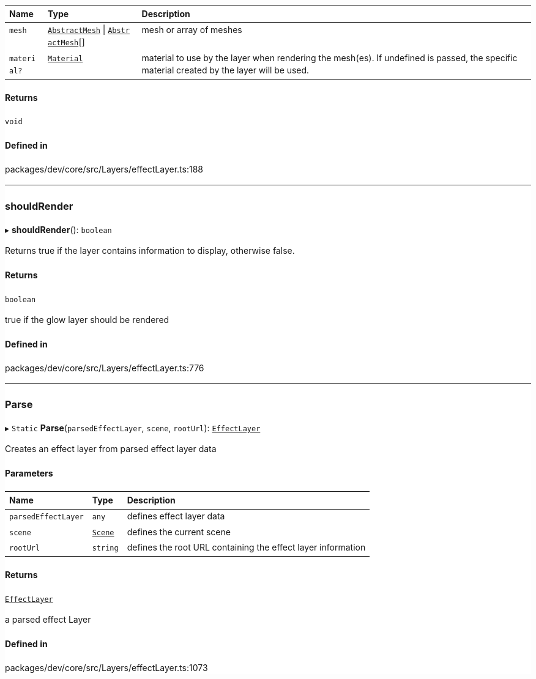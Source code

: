 | Name | Type | Description |
| :------ | :------ | :------ |
| `mesh` | [`AbstractMesh`](AbstractMesh.md) \| [`AbstractMesh`](AbstractMesh.md)[] | mesh or array of meshes |
| `material?` | [`Material`](Material.md) | material to use by the layer when rendering the mesh(es). If undefined is passed, the specific material created by the layer will be used. |

#### Returns

`void`

#### Defined in

packages/dev/core/src/Layers/effectLayer.ts:188

___

### shouldRender

▸ **shouldRender**(): `boolean`

Returns true if the layer contains information to display, otherwise false.

#### Returns

`boolean`

true if the glow layer should be rendered

#### Defined in

packages/dev/core/src/Layers/effectLayer.ts:776

___

### Parse

▸ `Static` **Parse**(`parsedEffectLayer`, `scene`, `rootUrl`): [`EffectLayer`](EffectLayer.md)

Creates an effect layer from parsed effect layer data

#### Parameters

| Name | Type | Description |
| :------ | :------ | :------ |
| `parsedEffectLayer` | `any` | defines effect layer data |
| `scene` | [`Scene`](Scene.md) | defines the current scene |
| `rootUrl` | `string` | defines the root URL containing the effect layer information |

#### Returns

[`EffectLayer`](EffectLayer.md)

a parsed effect Layer

#### Defined in

packages/dev/core/src/Layers/effectLayer.ts:1073
